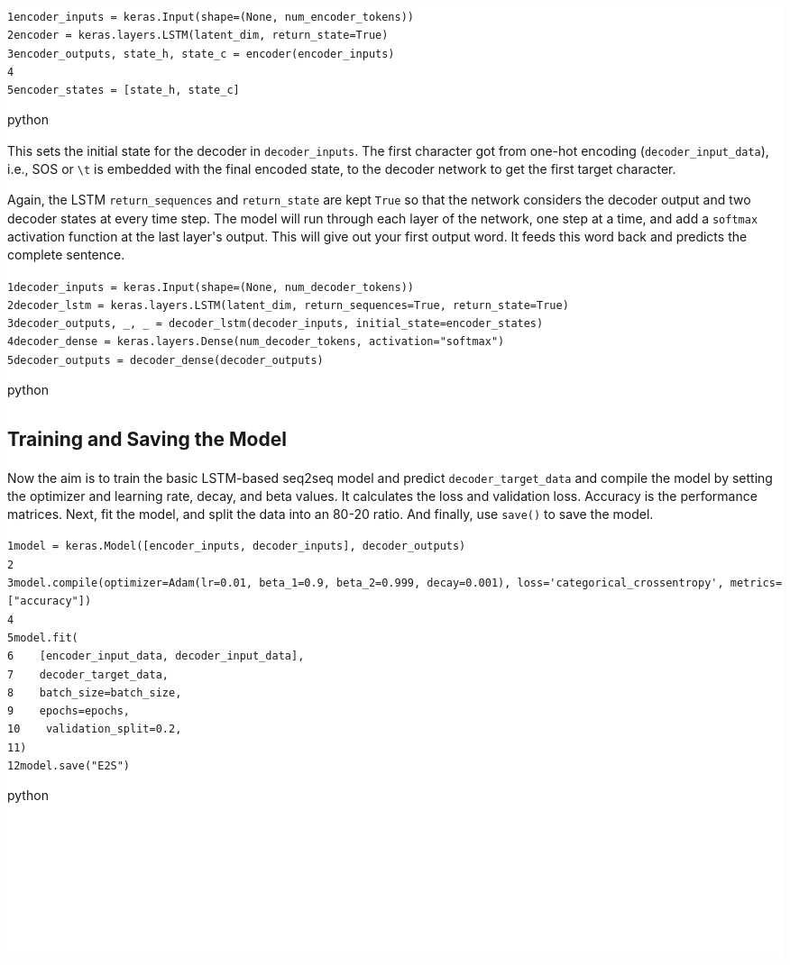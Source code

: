     1encoder_inputs = keras.Input(shape=(None, num_encoder_tokens))
    2encoder = keras.layers.LSTM(latent_dim, return_state=True)
    3encoder_outputs, state_h, state_c = encoder(encoder_inputs)
    4
    5encoder_states = [state_h, state_c]

python

This sets the initial state for the decoder in <span class="jsx-3120878690">`decoder_inputs`</span>. The first character got from one-hot encoding (<span class="jsx-3120878690">`decoder_input_data`</span>), i.e., SOS or <span class="jsx-3120878690">`\t`</span> is embedded with the final encoded state, to the decoder network to get the first target character.

Again, the LSTM <span class="jsx-3120878690">`return_sequences`</span> and <span class="jsx-3120878690">`return_state`</span> are kept <span class="jsx-3120878690">`True`</span> so that the network considers the decoder output and two decoder states at every time step. The model will run through each layer of the network, one step at a time, and add a <span class="jsx-3120878690">`softmax`</span> activation function at the last layer's output. This will give out your first output word. It feeds this word back and predicts the complete sentence.

    1decoder_inputs = keras.Input(shape=(None, num_decoder_tokens))
    2decoder_lstm = keras.layers.LSTM(latent_dim, return_sequences=True, return_state=True)
    3decoder_outputs, _, _ = decoder_lstm(decoder_inputs, initial_state=encoder_states)
    4decoder_dense = keras.layers.Dense(num_decoder_tokens, activation="softmax")
    5decoder_outputs = decoder_dense(decoder_outputs)

python

Training and Saving the Model
-----------------------------

Now the aim is to train the basic LSTM-based seq2seq model and predict <span class="jsx-3120878690">`decoder_target_data`</span> and compile the model by setting the optimizer and learning rate, decay, and beta values. It calculates the loss and validation loss. Accuracy is the performance matrices. Next, fit the model, and split the data into an 80-20 ratio. And finally, use <span class="jsx-3120878690">`save()`</span> to save the model.

    1model = keras.Model([encoder_inputs, decoder_inputs], decoder_outputs)
    2
    3model.compile(optimizer=Adam(lr=0.01, beta_1=0.9, beta_2=0.999, decay=0.001), loss='categorical_crossentropy', metrics=["accuracy"])
    4
    5model.fit(
    6    [encoder_input_data, decoder_input_data],
    7    decoder_target_data,
    8    batch_size=batch_size,
    9    epochs=epochs,
    10    validation_split=0.2,
    11)
    12model.save("E2S")

python

![model training](../../pluralsight2.imgix.net/guides/c0e5ee00-243c-4b38-8d9e-6e0bd2f5927c_2.html)

